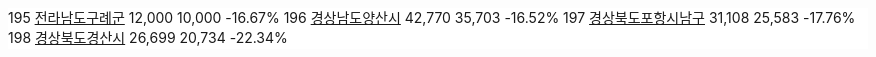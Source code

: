   <tr class="item">
    <td>195</td>
    <td><a href="/apt/전라남도구례군">전라남도구례군</a></td>
    <td>12,000</td>
    <td>10,000</td>
    <td>-16.67%</td>
  </tr>

  <tr class="item">
    <td>196</td>
    <td><a href="/apt/경상남도양산시">경상남도양산시</a></td>
    <td>42,770</td>
    <td>35,703</td>
    <td>-16.52%</td>
  </tr>

  <tr class="item">
    <td>197</td>
    <td><a href="/apt/경상북도포항시남구">경상북도포항시남구</a></td>
    <td>31,108</td>
    <td>25,583</td>
    <td>-17.76%</td>
  </tr>

  <tr class="item">
    <td>198</td>
    <td><a href="/apt/경상북도경산시">경상북도경산시</a></td>
    <td>26,699</td>
    <td>20,734</td>
    <td>-22.34%</td>
  </tr>

  <tr>
      <script async src="https://pagead2.googlesyndication.com/pagead/js/adsbygoogle.js?client=ca-pub-3485438051770037"
          crossorigin="anonymous"></script>
      <ins class="adsbygoogle"
          style="display:block"
          data-ad-format="fluid"
          data-ad-layout-key="-fb+5w+4e-db+86"
          data-ad-client="ca-pub-3485438051770037"
          data-ad-slot="1827090281"></ins>
      <script>
          (adsbygoogle = window.adsbygoogle || []).push({});
      </script>
  </tr>

</table>
